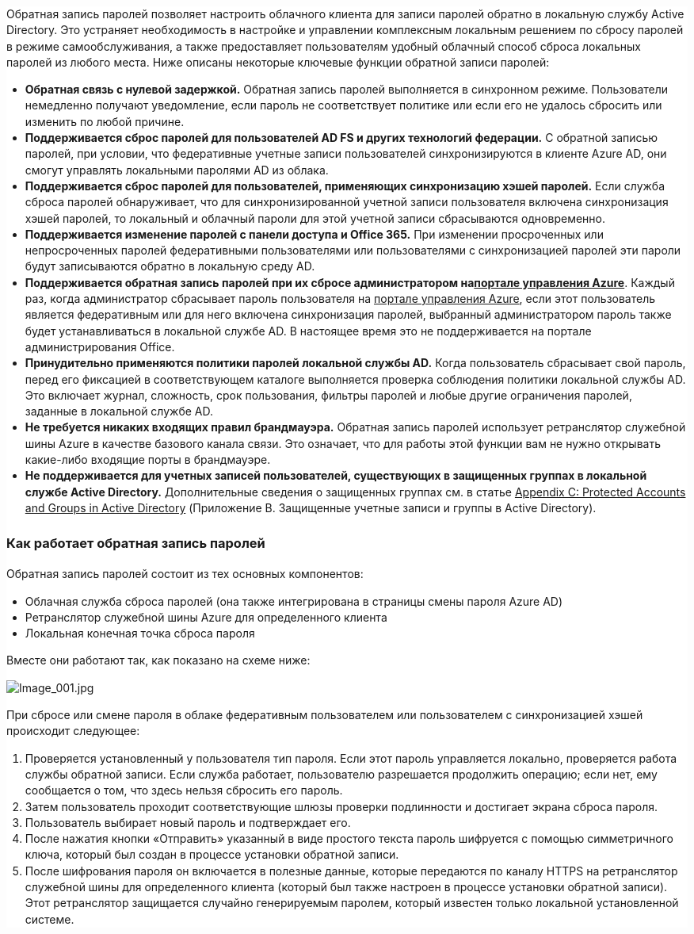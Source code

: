 Обратная запись паролей позволяет настроить облачного клиента для записи паролей обратно в локальную службу Active Directory.  Это устраняет необходимость в настройке и управлении комплексным локальным решением по сбросу паролей в режиме самообслуживания, а также предоставляет пользователям удобный облачный способ сброса локальных паролей из любого места.  Ниже описаны некоторые ключевые функции обратной записи паролей:

* **Обратная связь с нулевой задержкой.**  Обратная запись паролей выполняется в синхронном режиме.  Пользователи немедленно получают уведомление, если пароль не соответствует политике или если его не удалось сбросить или изменить по любой причине.
* **Поддерживается сброс паролей для пользователей AD FS и других технологий федерации.**  С обратной записью паролей, при условии, что федеративные учетные записи пользователей синхронизируются в клиенте Azure AD, они смогут управлять локальными паролями AD из облака.
* **Поддерживается сброс паролей для пользователей, применяющих синхронизацию хэшей паролей.** Если служба сброса паролей обнаруживает, что для синхронизированной учетной записи пользователя включена синхронизация хэшей паролей, то локальный и облачный пароли для этой учетной записи сбрасываются одновременно.
* **Поддерживается изменение паролей с панели доступа и Office 365.**  При изменении просроченных или непросроченных паролей федеративными пользователями или пользователями с синхронизацией паролей эти пароли будут записываются обратно в локальную среду AD.
* **Поддерживается обратная запись паролей при их сбросе администратором на**[**портале управления Azure**](https://manage.windowsazure.com).  Каждый раз, когда администратор сбрасывает пароль пользователя на [портале управления Azure](https://manage.windowsazure.com), если этот пользователь является федеративным или для него включена синхронизация паролей, выбранный администратором пароль также будет устанавливаться в локальной службе AD.  В настоящее время это не поддерживается на портале администрирования Office.
* **Принудительно применяются политики паролей локальной службы AD.**  Когда пользователь сбрасывает свой пароль, перед его фиксацией в соответствующем каталоге выполняется проверка соблюдения политики локальной службы AD.  Это включает журнал, сложность, срок пользования, фильтры паролей и любые другие ограничения паролей, заданные в локальной службе AD.
* **Не требуется никаких входящих правил брандмауэра.**  Обратная запись паролей использует ретранслятор служебной шины Azure в качестве базового канала связи. Это означает, что для работы этой функции вам не нужно открывать какие-либо входящие порты в брандмауэре.
* **Не поддерживается для учетных записей пользователей, существующих в защищенных группах в локальной службе Active Directory.** Дополнительные сведения о защищенных группах см. в статье [Appendix C: Protected Accounts and Groups in Active Directory](https://technet.microsoft.com/library/dn535499.aspx) (Приложение В. Защищенные учетные записи и группы в Active Directory).

### <a name="how-password-writeback-works"></a>Как работает обратная запись паролей
Обратная запись паролей состоит из тех основных компонентов:

* Облачная служба сброса паролей (она также интегрирована в страницы смены пароля Azure AD)
* Ретранслятор служебной шины Azure для определенного клиента
* Локальная конечная точка сброса пароля

Вместе они работают так, как показано на схеме ниже:

  ![][001]

При сбросе или смене пароля в облаке федеративным пользователем или пользователем с синхронизацией хэшей происходит следующее:

1. Проверяется установленный у пользователя тип пароля.  Если этот пароль управляется локально, проверяется работа службы обратной записи.  Если служба работает, пользователю разрешается продолжить операцию; если нет, ему сообщается о том, что здесь нельзя сбросить его пароль.
2. Затем пользователь проходит соответствующие шлюзы проверки подлинности и достигает экрана сброса пароля.
3. Пользователь выбирает новый пароль и подтверждает его.
4. После нажатия кнопки «Отправить» указанный в виде простого текста пароль шифруется с помощью симметричного ключа, который был создан в процессе установки обратной записи.
5. После шифрования пароля он включается в полезные данные, которые передаются по каналу HTTPS на ретранслятор служебной шины для определенного клиента (который был также настроен в процессе установки обратной записи).  Этот ретранслятор защищается случайно генерируемым паролем, который известен только локальной установленной системе.

[001]: ./media/active-directory-passwords-learn-more/001.jpg "Image_001.jpg"
[002]: ./media/active-directory-passwords-learn-more/002.jpg "Image_002.jpg"